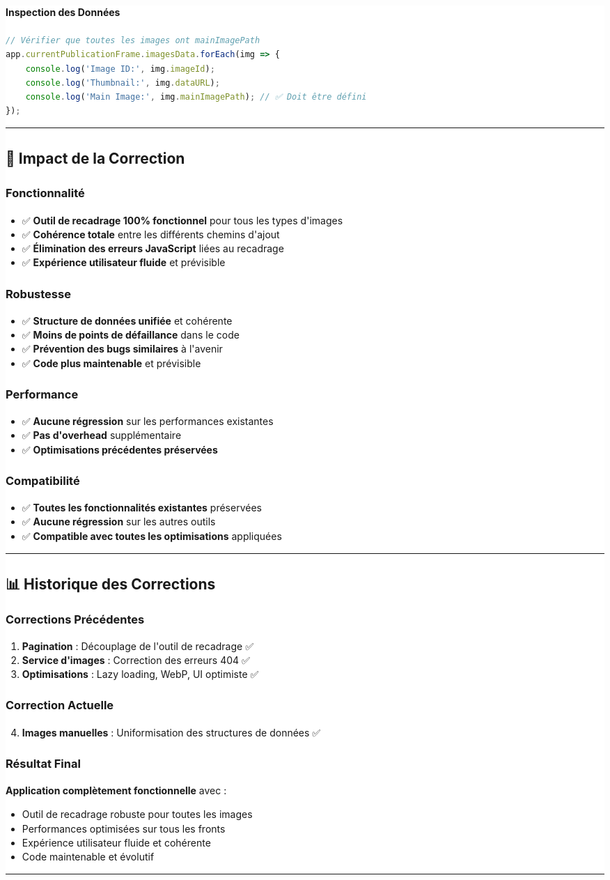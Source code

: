 #### Inspection des Données
```javascript
// Vérifier que toutes les images ont mainImagePath
app.currentPublicationFrame.imagesData.forEach(img => {
    console.log('Image ID:', img.imageId);
    console.log('Thumbnail:', img.dataURL);
    console.log('Main Image:', img.mainImagePath); // ✅ Doit être défini
});
```

---

## 🚀 Impact de la Correction

### Fonctionnalité
- ✅ **Outil de recadrage 100% fonctionnel** pour tous les types d'images
- ✅ **Cohérence totale** entre les différents chemins d'ajout
- ✅ **Élimination des erreurs JavaScript** liées au recadrage
- ✅ **Expérience utilisateur fluide** et prévisible

### Robustesse
- ✅ **Structure de données unifiée** et cohérente
- ✅ **Moins de points de défaillance** dans le code
- ✅ **Prévention des bugs similaires** à l'avenir
- ✅ **Code plus maintenable** et prévisible

### Performance
- ✅ **Aucune régression** sur les performances existantes
- ✅ **Pas d'overhead** supplémentaire
- ✅ **Optimisations précédentes préservées**

### Compatibilité
- ✅ **Toutes les fonctionnalités existantes** préservées
- ✅ **Aucune régression** sur les autres outils
- ✅ **Compatible avec toutes les optimisations** appliquées

---

## 📊 Historique des Corrections

### Corrections Précédentes
1. **Pagination** : Découplage de l'outil de recadrage ✅
2. **Service d'images** : Correction des erreurs 404 ✅
3. **Optimisations** : Lazy loading, WebP, UI optimiste ✅

### Correction Actuelle
4. **Images manuelles** : Uniformisation des structures de données ✅

### Résultat Final
**Application complètement fonctionnelle** avec :
- Outil de recadrage robuste pour toutes les images
- Performances optimisées sur tous les fronts
- Expérience utilisateur fluide et cohérente
- Code maintenable et évolutif

---